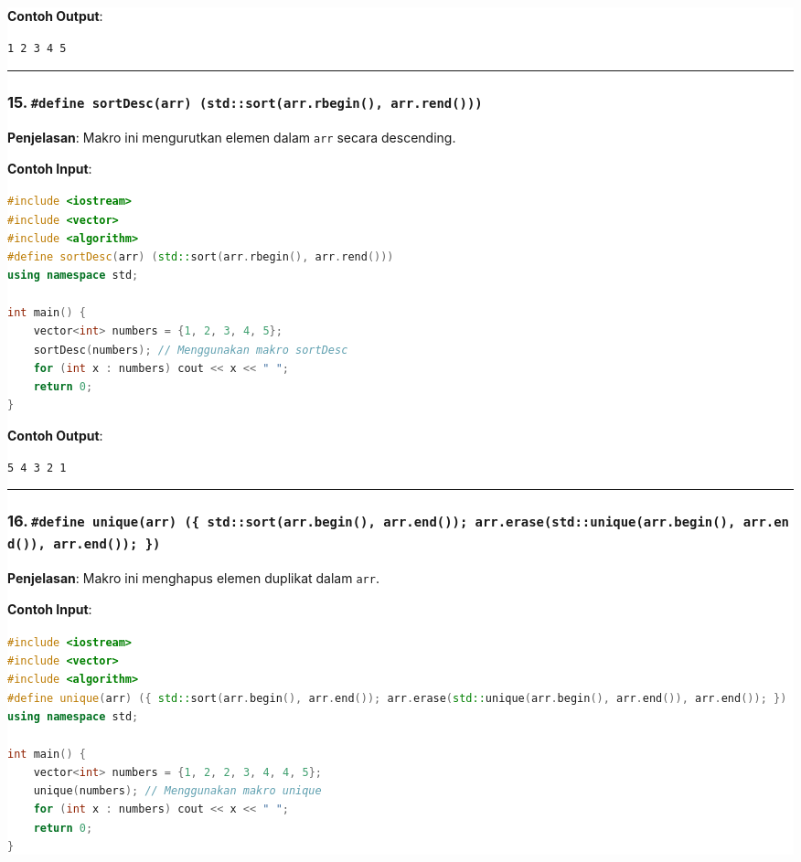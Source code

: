 **Contoh Output**:

```
1 2 3 4 5
```

---

### 15. `#define sortDesc(arr) (std::sort(arr.rbegin(), arr.rend()))`

**Penjelasan**: Makro ini mengurutkan elemen dalam `arr` secara descending.

**Contoh Input**:

```cpp
#include <iostream>
#include <vector>
#include <algorithm>
#define sortDesc(arr) (std::sort(arr.rbegin(), arr.rend()))
using namespace std;

int main() {
    vector<int> numbers = {1, 2, 3, 4, 5};
    sortDesc(numbers); // Menggunakan makro sortDesc
    for (int x : numbers) cout << x << " ";
    return 0;
}
```

**Contoh Output**:

```
5 4 3 2 1
```

---

### 16. `#define unique(arr) ({ std::sort(arr.begin(), arr.end()); arr.erase(std::unique(arr.begin(), arr.end()), arr.end()); })`

**Penjelasan**: Makro ini menghapus elemen duplikat dalam `arr`.

**Contoh Input**:

```cpp
#include <iostream>
#include <vector>
#include <algorithm>
#define unique(arr) ({ std::sort(arr.begin(), arr.end()); arr.erase(std::unique(arr.begin(), arr.end()), arr.end()); })
using namespace std;

int main() {
    vector<int> numbers = {1, 2, 2, 3, 4, 4, 5};
    unique(numbers); // Menggunakan makro unique
    for (int x : numbers) cout << x << " ";
    return 0;
}
```
